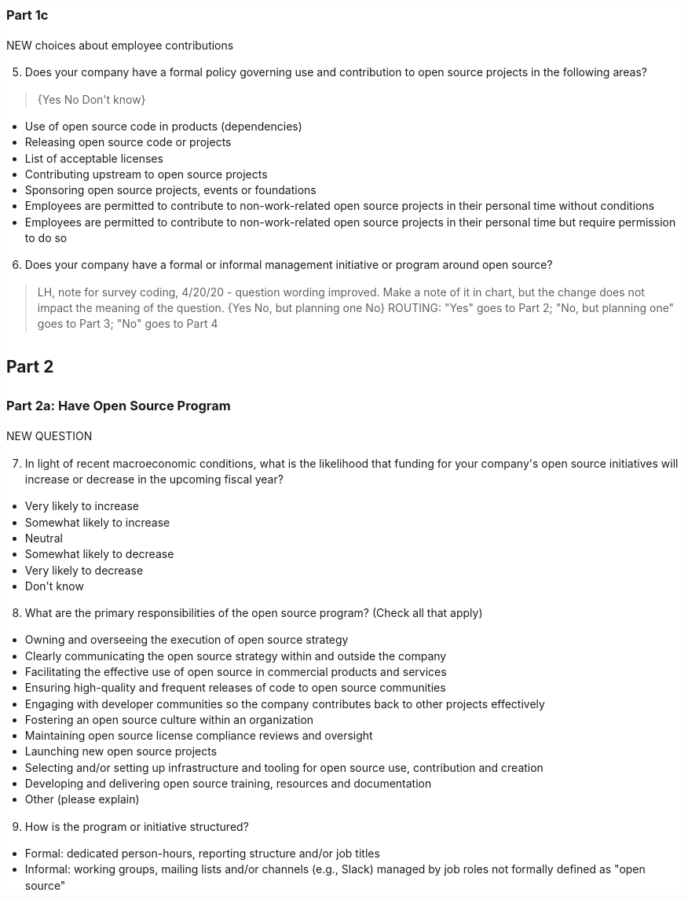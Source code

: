 ### Part 1c
NEW choices about employee contributions

5. Does your company have a formal policy governing use and contribution to open source projects in the following areas?
>{Yes No Don't know}
* Use of open source code in products (dependencies)
* Releasing open source code or projects
* List of acceptable licenses
* Contributing upstream to open source projects
* Sponsoring open source projects, events or foundations
* Employees are permitted to contribute to non-work-related open source projects in their personal time without conditions
* Employees are permitted to contribute to non-work-related open source projects in their personal time but require permission to do so

6. Does your company have a formal or informal management initiative or program around open source?
>LH, note for survey coding, 4/20/20 - question wording improved. Make a note of it in chart, but the change does not impact the meaning of the question.
>{Yes No, but planning one No}
>ROUTING: "Yes" goes to Part 2; "No, but planning one" goes to Part 3; "No" goes to Part 4

## Part 2
### Part 2a: Have Open Source Program
NEW QUESTION

7. In light of recent macroeconomic conditions, what is the likelihood that funding for your company's open source initiatives will increase or decrease in the upcoming fiscal year?
* Very likely to increase
* Somewhat likely to increase
* Neutral
* Somewhat likely to decrease
* Very likely to decrease
* Don't know

8. What are the primary responsibilities of the open source program? (Check all that apply)
* Owning and overseeing the execution of open source strategy
* Clearly communicating the open source strategy within and outside the company
* Facilitating the effective use of open source in commercial products and services
* Ensuring high-quality and frequent releases of code to open source communities
* Engaging with developer communities so the company contributes back to other projects effectively
* Fostering an open source culture within an organization
* Maintaining open source license compliance reviews and oversight
* Launching new open source projects
* Selecting and/or setting up infrastructure and tooling for open source use, contribution and creation
* Developing and delivering open source training, resources and documentation
* Other (please explain)

9. How is the program or initiative structured?
* Formal: dedicated person-hours, reporting structure and/or job titles
* Informal: working groups, mailing lists and/or channels (e.g., Slack) managed by job roles not formally defined as "open source"
